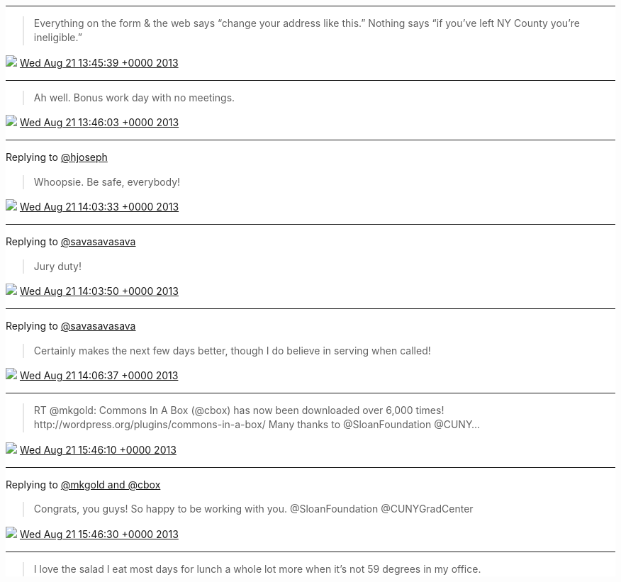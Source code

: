 ----

> Everything on the form &amp; the web says “change your address like this\.” Nothing says “if you’ve left NY County you’re ineligible\.”

<img src="../../media/tweet.ico" width="12" /> [Wed Aug 21 13:45:39 +0000 2013](https://twitter.com/kfitz/status/370179894619414528)

----

> Ah well\. Bonus work day with no meetings\.

<img src="../../media/tweet.ico" width="12" /> [Wed Aug 21 13:46:03 +0000 2013](https://twitter.com/kfitz/status/370179998160023552)

----

Replying to [@hjoseph](https://twitter.com/hjoseph/status/370183139831726080)

> Whoopsie\. Be safe, everybody\!

<img src="../../media/tweet.ico" width="12" /> [Wed Aug 21 14:03:33 +0000 2013](https://twitter.com/kfitz/status/370184399763283968)

----

Replying to [@savasavasava](https://twitter.com/savasavasava/status/370183498956812288)

> Jury duty\!

<img src="../../media/tweet.ico" width="12" /> [Wed Aug 21 14:03:50 +0000 2013](https://twitter.com/kfitz/status/370184472383471616)

----

Replying to [@savasavasava](https://twitter.com/savasavasava/status/370184941352812544)

> Certainly makes the next few days better, though I do believe in serving when called\!

<img src="../../media/tweet.ico" width="12" /> [Wed Aug 21 14:06:37 +0000 2013](https://twitter.com/kfitz/status/370185170441469952)

----

> RT @mkgold: Commons In A Box \(@cbox\) has now been downloaded over 6,000 times\! http://wordpress\.org/plugins/commons\-in\-a\-box/ Many thanks to @SloanFoundation @CUNY…

<img src="../../media/tweet.ico" width="12" /> [Wed Aug 21 15:46:10 +0000 2013](https://twitter.com/kfitz/status/370210225791721472)

----

Replying to [@mkgold and @cbox](https://twitter.com/mkgold/status/370203050339610624)

> Congrats, you guys\! So happy to be working with you\. @SloanFoundation @CUNYGradCenter

<img src="../../media/tweet.ico" width="12" /> [Wed Aug 21 15:46:30 +0000 2013](https://twitter.com/kfitz/status/370210308503388160)

----

> I love the salad I eat most days for lunch a whole lot more when it’s not 59 degrees in my office\.

